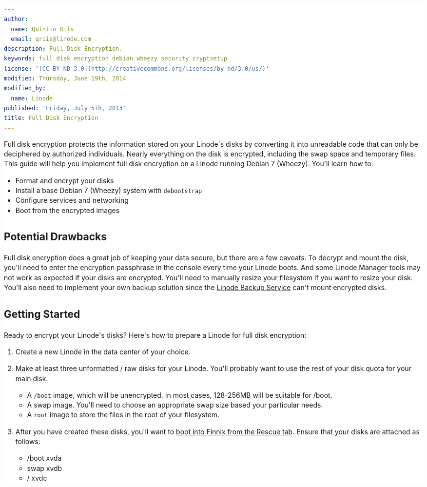 ```yaml
---
author:
  name: Quintin Riis
  email: qriis@linode.com
description: Full Disk Encryption.
keywords: full disk encryption debian wheezy security cryptsetup
license: '[CC BY-ND 3.0](http://creativecommons.org/licenses/by-nd/3.0/us/)'
modified: Thursday, June 19th, 2014
modified_by:
  name: Linode
published: 'Friday, July 5th, 2013'
title: Full Disk Encryption
---
```


Full disk encryption protects the information stored on your Linode's disks by converting it into unreadable code that can only be deciphered by authorized individuals. Nearly everything on the disk is encrypted, including the swap space and temporary files. This guide will help you implement full disk encryption on a Linode running Debian 7 (Wheezy). You'll learn how to:

-   Format and encrypt your disks
-   Install a base Debian 7 (Wheezy) system with `debootstrap`
-   Configure services and networking
-   Boot from the encrypted images

Potential Drawbacks
-------------------

Full disk encryption does a great job of keeping your data secure, but there are a few caveats. To decrypt and mount the disk, you'll need to enter the encryption passphrase in the console every time your Linode boots. And some Linode Manager tools may not work as expected if your disks are encrypted. You'll need to manually resize your filesystem if you want to resize your disk. You'll also need to implement your own backup solution since the [Linode Backup Service](/docs/backup-service) can't mount encrypted disks.

Getting Started
---------------

Ready to encrypt your Linode's disks? Here's how to prepare a Linode for full disk encryption:

1.  Create a new Linode in the data center of your choice.
2.  Make at least three unformatted / raw disks for your Linode. You'll probably want to use the rest of your disk quota for your main disk.

    - A `/boot` image, which will be unencrypted. In most cases, 128-256MB will be suitable for /boot.
    - A swap image. You'll need to choose an appropriate swap size based your particular needs.
    - A `root` image to store the files in the root of your filesystem.

3.  After you have created these disks, you'll want to [boot into Finnix from the Rescue tab](/docs/rescue-and-rebuild#sph_booting-into-rescue-mode). Ensure that your disks are attached as follows:

    - /boot xvda
    - swap xvdb
    - / xvdc
